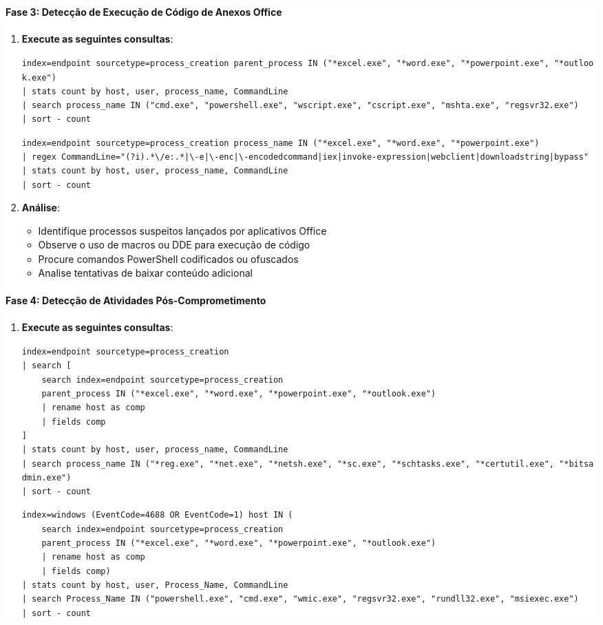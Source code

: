 #### Fase 3: Detecção de Execução de Código de Anexos Office

1. **Execute as seguintes consultas**:
   ```splunk
   index=endpoint sourcetype=process_creation parent_process IN ("*excel.exe", "*word.exe", "*powerpoint.exe", "*outlook.exe")
   | stats count by host, user, process_name, CommandLine
   | search process_name IN ("cmd.exe", "powershell.exe", "wscript.exe", "cscript.exe", "mshta.exe", "regsvr32.exe")
   | sort - count
   ```

   ```splunk
   index=endpoint sourcetype=process_creation process_name IN ("*excel.exe", "*word.exe", "*powerpoint.exe")
   | regex CommandLine="(?i).*\/e:.*|\-e|\-enc|\-encodedcommand|iex|invoke-expression|webclient|downloadstring|bypass"
   | stats count by host, user, process_name, CommandLine
   | sort - count
   ```

2. **Análise**:
   - Identifique processos suspeitos lançados por aplicativos Office
   - Observe o uso de macros ou DDE para execução de código
   - Procure comandos PowerShell codificados ou ofuscados
   - Analise tentativas de baixar conteúdo adicional

#### Fase 4: Detecção de Atividades Pós-Comprometimento

1. **Execute as seguintes consultas**:
   ```splunk
   index=endpoint sourcetype=process_creation 
   | search [
       search index=endpoint sourcetype=process_creation 
       parent_process IN ("*excel.exe", "*word.exe", "*powerpoint.exe", "*outlook.exe")
       | rename host as comp
       | fields comp
   ]
   | stats count by host, user, process_name, CommandLine
   | search process_name IN ("*reg.exe", "*net.exe", "*netsh.exe", "*sc.exe", "*schtasks.exe", "*certutil.exe", "*bitsadmin.exe")
   | sort - count
   ```

   ```splunk
   index=windows (EventCode=4688 OR EventCode=1) host IN (
       search index=endpoint sourcetype=process_creation 
       parent_process IN ("*excel.exe", "*word.exe", "*powerpoint.exe", "*outlook.exe")
       | rename host as comp
       | fields comp)
   | stats count by host, user, Process_Name, CommandLine
   | search Process_Name IN ("powershell.exe", "cmd.exe", "wmic.exe", "regsvr32.exe", "rundll32.exe", "msiexec.exe")
   | sort - count
   ```
